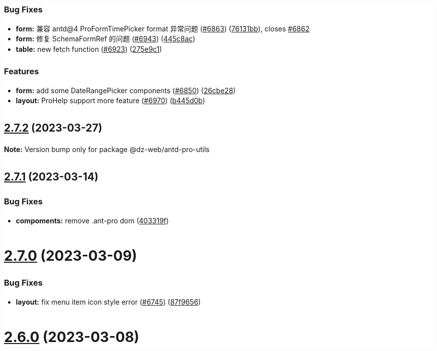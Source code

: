 ### Bug Fixes

- **form:** 兼容 antd\@4 ProFormTimePicker format 异常问题 ([#6863](https://github.com/ant-design/pro-components/issues/6863)) ([76131bb](https://github.com/ant-design/pro-components/commit/76131bb38a3426a2ded4d92cfc12c94e40fc685c)), closes [#6862](https://github.com/ant-design/pro-components/issues/6862)
- **form:** 修复 SchemaFormRef 的问题 ([#6943](https://github.com/ant-design/pro-components/issues/6943)) ([445c8ac](https://github.com/ant-design/pro-components/commit/445c8acfe3677d3d03a2a9c12d2a9542d50d10c0))
- **table:** new fetch function ([#6923](https://github.com/ant-design/pro-components/issues/6923)) ([275e9c1](https://github.com/ant-design/pro-components/commit/275e9c108ec939f13dbea002b5d287a074fce42e))

### Features

- **form:** add some DateRangePicker components ([#6850](https://github.com/ant-design/pro-components/issues/6850)) ([26cbe28](https://github.com/ant-design/pro-components/commit/26cbe28b4408847a965983049b020b9f4399eddb))
- **layout:** ProHelp support more feature ([#6970](https://github.com/ant-design/pro-components/issues/6970)) ([b445d0b](https://github.com/ant-design/pro-components/commit/b445d0bb350389ac96f6e711a4fc6a86ace56fb9))

## [2.7.2](https://github.com/ant-design/pro-components/compare/@dz-web/antd-pro-utils@2.7.1...@dz-web/antd-pro-utils@2.7.2) (2023-03-27)

**Note:** Version bump only for package @dz-web/antd-pro-utils

## [2.7.1](https://github.com/ant-design/pro-components/compare/@dz-web/antd-pro-utils@2.7.0...@dz-web/antd-pro-utils@2.7.1) (2023-03-14)

### Bug Fixes

- **compoments:** remove .ant-pro dom ([403319f](https://github.com/ant-design/pro-components/commit/403319f2b80489d04101f51d65c3cb4dcbe4595d))

# [2.7.0](https://github.com/ant-design/pro-components/compare/@dz-web/antd-pro-utils@2.6.0...@dz-web/antd-pro-utils@2.7.0) (2023-03-09)

### Bug Fixes

- **layout:** fix menu item icon style error ([#6745](https://github.com/ant-design/pro-components/issues/6745)) ([87f9656](https://github.com/ant-design/pro-components/commit/87f965682e81d9ce166d140dd418a37a6020abcf))

# [2.6.0](https://github.com/ant-design/pro-components/compare/@dz-web/antd-pro-utils@2.5.9...@dz-web/antd-pro-utils@2.6.0) (2023-03-08)
